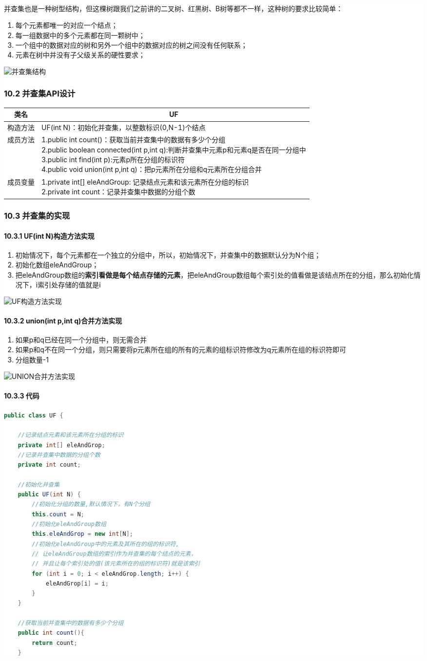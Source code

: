 并查集也是一种树型结构，但这棵树跟我们之前讲的二叉树、红黑树、B树等都不一样，这种树的要求比较简单：
1. 每个元素都唯一的对应一个结点；
2. 每一组数据中的多个元素都在同一颗树中；
3. 一个组中的数据对应的树和另外一个组中的数据对应的树之间没有任何联系；
4. 元素在树中并没有子父级关系的硬性要求； 

![并查集结构](https://xycnotes.oss-cn-hangzhou.aliyuncs.com/img/202206252113854.PNG)

### 10.2 并查集API设计

| 类名     | UF                                                           |
| -------- | ------------------------------------------------------------ |
| 构造方法 | UF(int N)：初始化并查集，以整数标识(0,N-1)个结点             |
| 成员方法 | 1.public int count()：获取当前并查集中的数据有多少个分组 <br />2.public boolean connected(int p,int q):判断并查集中元素p和元素q是否在同一分组中 <br />3.public int find(int p):元素p所在分组的标识符 <br />4.public void union(int p,int q)：把p元素所在分组和q元素所在分组合并 |
| 成员变量 | 1.private int[] eleAndGroup: 记录结点元素和该元素所在分组的标识 <br />2.private int count：记录并查集中数据的分组个数 |

### 10.3 并查集的实现

#### 10.3.1 UF(int N)构造方法实现 

1. 初始情况下，每个元素都在一个独立的分组中，所以，初始情况下，并查集中的数据默认分为N个组；
2. 初始化数组eleAndGroup；
3. 把eleAndGroup数组的**索引看做是每个结点存储的元素**，把eleAndGroup数组每个索引处的值看做是该结点所在的分组，那么初始化情况下，i索引处存储的值就是i 

![UF构造方法实现](https://xycnotes.oss-cn-hangzhou.aliyuncs.com/img/202206252113813.PNG)

#### 10.3.2 union(int p,int q)合并方法实现

1. 如果p和q已经在同一个分组中，则无需合并
2. 如果p和q不在同一个分组，则只需要将p元素所在组的所有的元素的组标识符修改为q元素所在组的标识符即可
3. 分组数量-1 

![UNION合并方法实现](https://xycnotes.oss-cn-hangzhou.aliyuncs.com/img/202206252113292.PNG)

#### 10.3.3 代码 

```java
public class UF {

    //记录结点元素和该元素所在分组的标识
    private int[] eleAndGrop;
    //记录并查集中数据的分组个数
    private int count;

    //初始化并查集
    public UF(int N) {
        //初始化分组的数量,默认情况下，有N个分组
        this.count = N;
        //初始化eleAndGroup数组
        this.eleAndGrop = new int[N];
        //初始化eleAndGroup中的元素及其所在的组的标识符,
        // 让eleAndGroup数组的索引作为并查集的每个结点的元素，
        // 并且让每个索引处的值(该元素所在的组的标识符)就是该索引
        for (int i = 0; i < eleAndGrop.length; i++) {
            eleAndGrop[i] = i;
        }
    }

    //获取当前并查集中的数据有多少个分组
    public int count(){
        return count;
    }

```